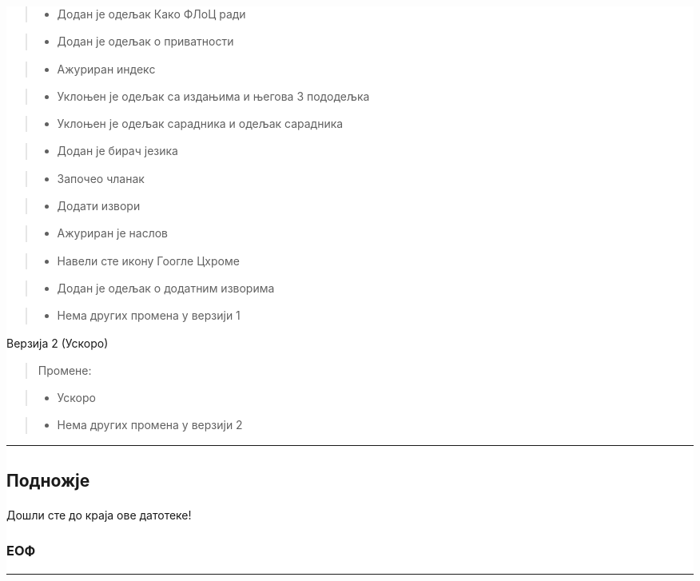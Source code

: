 > * Додан је одељак Како ФЛоЦ ради

> * Додан је одељак о приватности

> * Ажуриран индекс

> * Уклоњен је одељак са издањима и његова 3 пододељка

> * Уклоњен је одељак сарадника и одељак сарадника

> * Додан је бирач језика

> * Започео чланак

> * Додати извори

> * Ажуриран је наслов

> * Навели сте икону Гоогле Цхроме

> * Додан је одељак о додатним изворима

> * Нема других промена у верзији 1

Верзија 2 (Ускоро)

> Промене:

> * Ускоро

> * Нема других промена у верзији 2

***

## Подножје

Дошли сте до краја ове датотеке!

### ЕОФ

***
